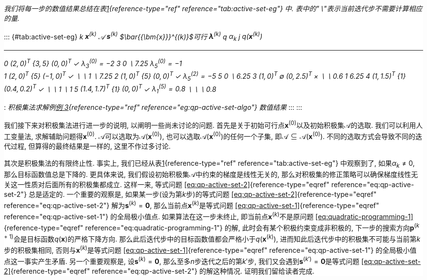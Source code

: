 *我们将每一步的数值结果总结在表[1](#tab:active-set-eg){reference-type="ref"
reference="tab:active-set-eg"} 中.
表中的"$\backslash$"表示当前迭代步不需要计算相应的量.*

::: {#tab:active-set-eg}
   *$k$*   *${\bm{x}}^{(k)}$*   *$\mathcal{A}$*   *${\bm{s}}^{(k)}$*   *$\bar{{\bm{x}}}^{(k)}$可行*   *${\bm{\lambda}}^{(k)}$*        *$q$*         *$\alpha_k$*        *$j$*        *$q({\bm{x}}^{(k)})$*
  ------- -------------------- ----------------- -------------------- ------------------------------ --------------------------- ---------------- ---------------- ---------------- -----------------------
   *$0$*      *$(2, 0)^T$*      *$\{ 3, 5 \}$*       *$(0, 0)^T$*             *$\checkmark$*          *$\lambda_3^{(0)} = -2$*        *$3$*            *$0$*        *$\backslash$*         *$7.25$*
                                                                                                      *$\lambda_5^{(0)} = -1$*                                                      
   *$1$*      *$(2, 0)^T$*        *$\{ 5 \}$*       *$(-1, 0)^T$*             *$\checkmark$*               *$\backslash$*         *$\backslash$*       *$1$*        *$\backslash$*         *$7.25$*
   *$2$*      *$(1, 0)^T$*        *$\{ 5 \}$*        *$(0, 0)^T$*             *$\checkmark$*          *$\lambda_5^{(2)} = -5$*        *$5$*            *$0$*        *$\backslash$*         *$6.25$*
   *$3$*      *$(1, 0)^T$*       *$\emptyset$*      *$(0, 2.5)^T$*              *$\times$*                 *$\backslash$*         *$\backslash$*      *$0.6$*           *$1$*              *$6.25$*
   *$4$*     *$(1, 1.5)^T$*       *$\{ 1 \}$*      *$(0.4, 0.2)^T$*           *$\checkmark$*               *$\backslash$*         *$\backslash$*       *$1$*        *$\backslash$*           *$1$*
   *$5$*    *$(1.4, 1.7)^T$*      *$\{ 1 \}$*        *$(0, 0)^T$*             *$\checkmark$*          *$\lambda_1^{(5)} = 0.8$*   *$\backslash$*   *$\backslash$*   *$\backslash$*          *$0.8$*

  : *积极集法求解例[例 3](#eg:qp-active-set-algo){reference-type="ref"
  reference="eg:qp-active-set-algo"} 数值结果*
:::
:::

我们接下来对积极集法进行进一步的说明, 以阐明一些尚未讨论的问题.
首先是关于初始可行点${\bm{x}}^{(0)}$以及初始积极集$\mathcal{A}$的选取.
我们可以利用人工变量法, 求解辅助问题得${\bm{x}}^{(0)}.$
$\mathcal{A}$可以选取为$\mathcal{A}({\bm{x}}^{(0)}),$
也可以选取$\mathcal{A}({\bm{x}}^{(0)})$的任何一个子集,
即$\mathcal{A} \subseteq \mathcal{A}({\bm{x}}^{(0)}).$
不同的选取方式会导致不同的迭代过程, 但算得的最终结果是一样的,
这里不作过多讨论.

其次是积极集法的有限终止性. 事实上,
我们已经从表[1](#tab:active-set-eg){reference-type="ref"
reference="tab:active-set-eg"} 中观察到了, 如果$\alpha_k \neq 0,$
那么目标函数值总是下降的. 更具体来说,
我们假设初始积极集$\mathcal{A}$中约束的梯度是线性无关的,
那么对积极集的修正策略可以确保梯度线性无关这一性质对后面所有的积极集都成立.
这样一来,
等式问题 [\[eq:qp-active-set-2\]](#eq:qp-active-set-2){reference-type="eqref"
reference="eq:qp-active-set-2"} 总是适定的. 一个重要的观察是,
如果某一步(设为第$k$步)的等式问题 [\[eq:qp-active-set-2\]](#eq:qp-active-set-2){reference-type="eqref"
reference="eq:qp-active-set-2"} 解为${\bm{s}}^{(k)} = {\bm{0}},$
那么当前点${\bm{x}}^{(k)}$是等式问题 [\[eq:qp-active-set-1\]](#eq:qp-active-set-1){reference-type="eqref"
reference="eq:qp-active-set-1"} 的全局极小值点. 如果算法在这一步未终止,
即当前点${\bm{x}}^{(k)}$不是原问题 [\[eq:quadratic-programming-1\]](#eq:quadratic-programming-1){reference-type="eqref"
reference="eq:quadratic-programming-1"} 的解,
此时会有某个积极约束变成非积极的,
下一步的搜索方向${\bm{p}}^{(k+1)}$会是目标函数$q({\bm{x}})$的严格下降方向.
那么此后迭代步中的目标函数值都会严格小于$q({\bm{x}}^{(k)}),$
进而知此后迭代步中的积极集不可能与当前第$k$步的积极集相同,
否则与${\bm{x}}^{(k)}$是等式问题 [\[eq:qp-active-set-1\]](#eq:qp-active-set-1){reference-type="eqref"
reference="eq:qp-active-set-1"} 的全局极小值点这一事实产生矛盾.
另一个重要观察是, 设${\bm{s}}^{(k)} = {\bm{0}},$
那么至多$n$步迭代之后的第$k'$步,
我们又会遇到${\bm{s}}^{(k')} = {\bm{0}}$是等式问题 [\[eq:qp-active-set-2\]](#eq:qp-active-set-2){reference-type="eqref"
reference="eq:qp-active-set-2"} 的解这种情况. 证明我们留给读者完成.